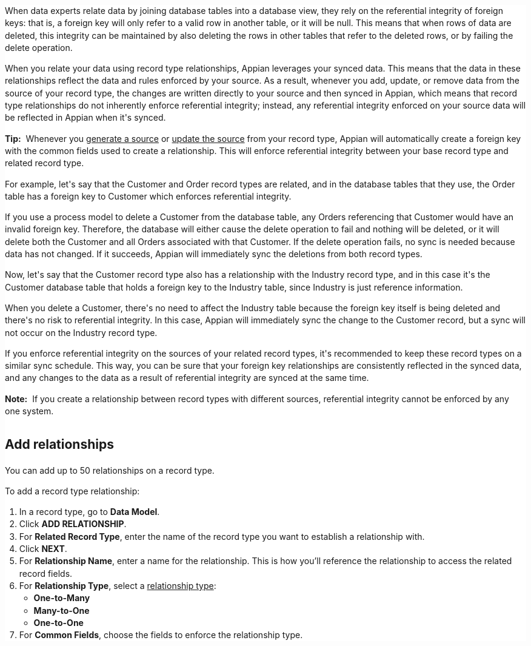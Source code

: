 When data experts relate data by joining database tables into a database view, they rely on the referential integrity of foreign keys: that is, a foreign key will only refer to a valid row in another table, or it will be null. This means that when rows of data are deleted, this integrity can be maintained by also deleting the rows in other tables that refer to the deleted rows, or by failing the delete operation.

When you relate your data using record type relationships, Appian leverages your synced data. This means that the data in these relationships reflect the data and rules enforced by your source. As a result, whenever you add, update, or remove data from the source of your record type, the changes are written directly to your source and then synced in Appian, which means that record type relationships do not inherently enforce referential integrity; instead, any referential integrity enforced on your source data will be reflected in Appian when it's synced.

**Tip:**  Whenever you [generate a source](create-record-data-source.html) or [update the source](update-source-from-record-type.html) from your record type, Appian will automatically create a foreign key with the common fields used to create a relationship. This will enforce referential integrity between your base record type and related record type.

For example, let's say that the Customer and Order record types are related, and in the database tables that they use, the Order table has a foreign key to Customer which enforces referential integrity.

If you use a process model to delete a Customer from the database table, any Orders referencing that Customer would have an invalid foreign key. Therefore, the database will either cause the delete operation to fail and nothing will be deleted, or it will delete both the Customer and all Orders associated with that Customer. If the delete operation fails, no sync is needed because data has not changed. If it succeeds, Appian will immediately sync the deletions from both record types.

Now, let's say that the Customer record type also has a relationship with the Industry record type, and in this case it's the Customer database table that holds a foreign key to the Industry table, since Industry is just reference information.

When you delete a Customer, there's no need to affect the Industry table because the foreign key itself is being deleted and there's no risk to referential integrity. In this case, Appian will immediately sync the change to the Customer record, but a sync will not occur on the Industry record type.

If you enforce referential integrity on the sources of your related record types, it's recommended to keep these record types on a similar sync schedule. This way, you can be sure that your foreign key relationships are consistently reflected in the synced data, and any changes to the data as a result of referential integrity are synced at the same time.

**Note:**  If you create a relationship between record types with different sources, referential integrity cannot be enforced by any one system.

## Add relationships

You can add up to 50 relationships on a record type.

To add a record type relationship:

1.  In a record type, go to **Data Model**.
2.  Click **ADD RELATIONSHIP**.
3.  For **Related Record Type**, enter the name of the record type you want to establish a relationship with.
4.  Click **NEXT**.
5.  For **Relationship Name**, enter a name for the relationship. This is how you’ll reference the relationship to access the related record fields.
6.  For **Relationship Type**, select a [relationship type](#supported-relationship-types):
    -   **One-to-Many**
    -   **Many-to-One**
    -   **One-to-One**
7.  For **Common Fields**, choose the fields to enforce the relationship type.
